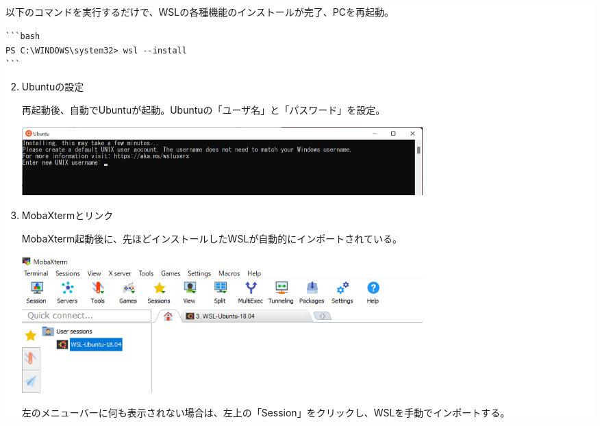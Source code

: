    以下のコマンドを実行するだけで、WSLの各種機能のインストールが完了、PCを再起動。

    ```bash
    PS C:\WINDOWS\system32> wsl --install
    ```

2. Ubuntuの設定

    再起動後、自動でUbuntuが起動。Ubuntuの「ユーザ名」と「パスワード」を設定。

   <img src="./assets/chap00/2_ubuntu_start.png" width="70%">

3. MobaXtermとリンク

    MobaXterm起動後に、先ほどインストールしたWSLが自動的にインポートされている。

    <img src="./assets/chap00/3_mobaxterm_start.png" width="70%">

   左のメニューバーに何も表示されない場合は、左上の「Session」をクリックし、WSLを手動でインポートする。
